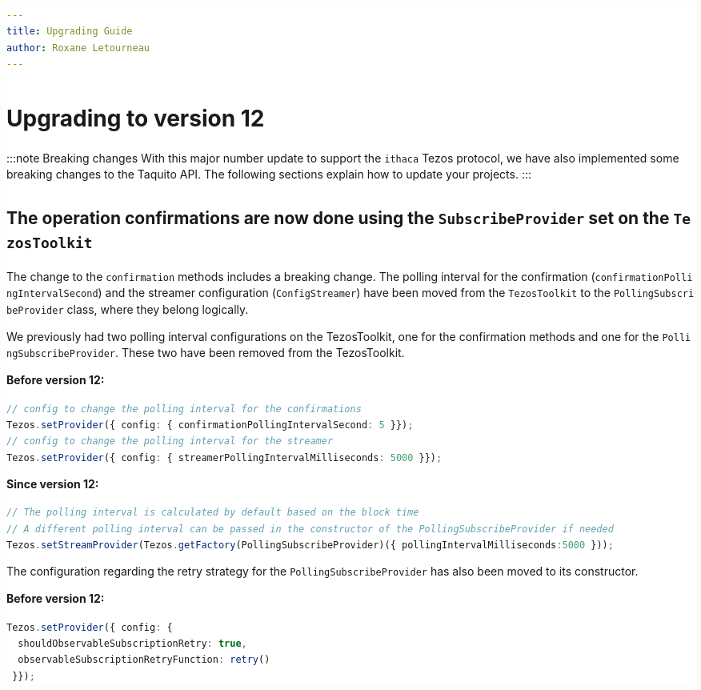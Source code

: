 ```yaml
---
title: Upgrading Guide
author: Roxane Letourneau
---
```


# Upgrading to version 12

:::note Breaking changes
With this major number update to support the `ithaca` Tezos protocol, we have also implemented some breaking changes to the Taquito API. The following sections explain how to update your projects.
:::

## The operation confirmations are now done using the `SubscribeProvider` set on the `TezosToolkit`

The change to the `confirmation` methods includes a breaking change. The polling interval for the confirmation (`confirmationPollingIntervalSecond`) and the streamer configuration (`ConfigStreamer`) have been moved from the `TezosToolkit` to the `PollingSubscribeProvider` class, where they belong logically.

We previously had two polling interval configurations on the TezosToolkit, one for the confirmation methods and one for the `PollingSubscribeProvider`. These two have been removed from the TezosToolkit.

**Before version 12:**
```ts
// config to change the polling interval for the confirmations
Tezos.setProvider({ config: { confirmationPollingIntervalSecond: 5 }});
// config to change the polling interval for the streamer
Tezos.setProvider({ config: { streamerPollingIntervalMilliseconds: 5000 }});
```

**Since version 12:**
```ts
// The polling interval is calculated by default based on the block time
// A different polling interval can be passed in the constructor of the PollingSubscribeProvider if needed
Tezos.setStreamProvider(Tezos.getFactory(PollingSubscribeProvider)({ pollingIntervalMilliseconds:5000 }));
```

The configuration regarding the retry strategy for the `PollingSubscribeProvider` has also been moved to its constructor.

**Before version 12:**
```ts
Tezos.setProvider({ config: { 
  shouldObservableSubscriptionRetry: true,
  observableSubscriptionRetryFunction: retry()
 }});
```
